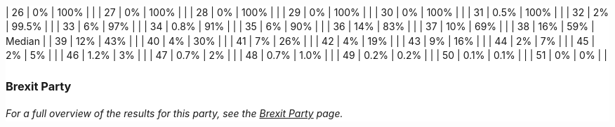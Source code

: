 | 26 | 0% | 100% |  |
| 27 | 0% | 100% |  |
| 28 | 0% | 100% |  |
| 29 | 0% | 100% |  |
| 30 | 0% | 100% |  |
| 31 | 0.5% | 100% |  |
| 32 | 2% | 99.5% |  |
| 33 | 6% | 97% |  |
| 34 | 0.8% | 91% |  |
| 35 | 6% | 90% |  |
| 36 | 14% | 83% |  |
| 37 | 10% | 69% |  |
| 38 | 16% | 59% | Median |
| 39 | 12% | 43% |  |
| 40 | 4% | 30% |  |
| 41 | 7% | 26% |  |
| 42 | 4% | 19% |  |
| 43 | 9% | 16% |  |
| 44 | 2% | 7% |  |
| 45 | 2% | 5% |  |
| 46 | 1.2% | 3% |  |
| 47 | 0.7% | 2% |  |
| 48 | 0.7% | 1.0% |  |
| 49 | 0.2% | 0.2% |  |
| 50 | 0.1% | 0.1% |  |
| 51 | 0% | 0% |  |

### Brexit Party

*For a full overview of the results for this party, see the [Brexit Party](party-brexitparty.html) page.*
